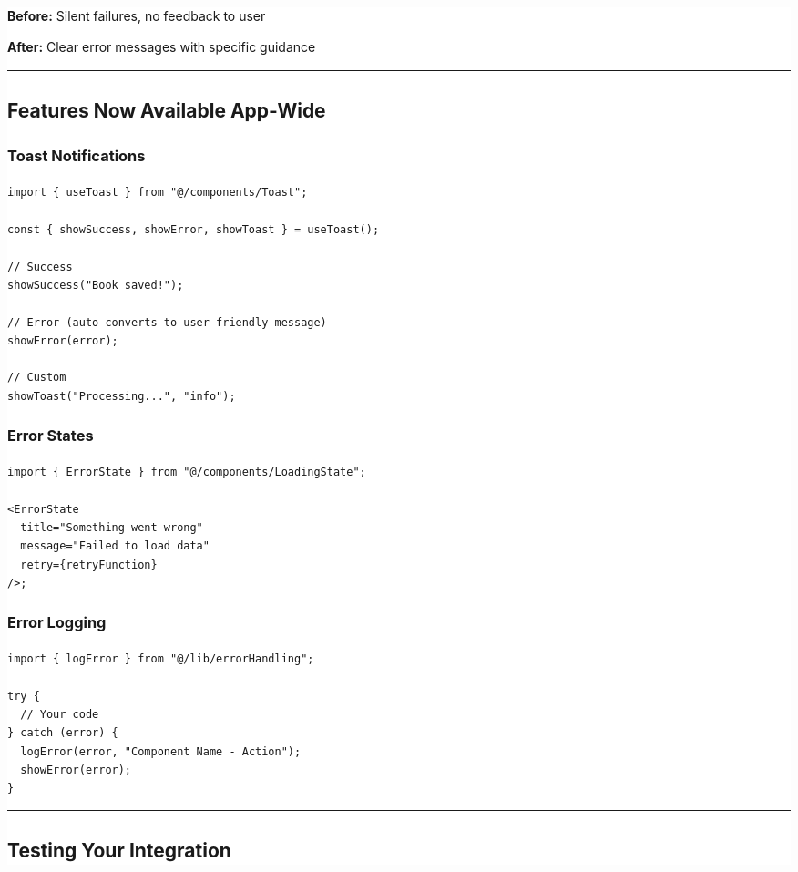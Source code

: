 **Before:** Silent failures, no feedback to user

**After:** Clear error messages with specific guidance

---

## Features Now Available App-Wide

### Toast Notifications

```tsx
import { useToast } from "@/components/Toast";

const { showSuccess, showError, showToast } = useToast();

// Success
showSuccess("Book saved!");

// Error (auto-converts to user-friendly message)
showError(error);

// Custom
showToast("Processing...", "info");
```

### Error States

```tsx
import { ErrorState } from "@/components/LoadingState";

<ErrorState
  title="Something went wrong"
  message="Failed to load data"
  retry={retryFunction}
/>;
```

### Error Logging

```tsx
import { logError } from "@/lib/errorHandling";

try {
  // Your code
} catch (error) {
  logError(error, "Component Name - Action");
  showError(error);
}
```

---

## Testing Your Integration
